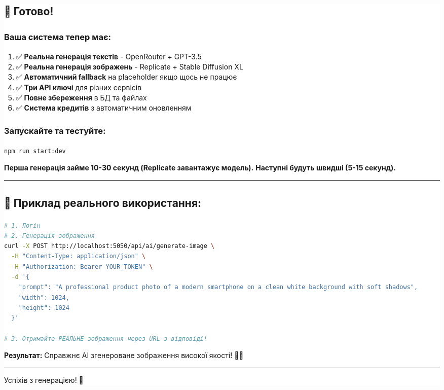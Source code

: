 
## 🎉 Готово!

### **Ваша система тепер має:**

1. ✅ **Реальна генерація текстів** - OpenRouter + GPT-3.5
2. ✅ **Реальна генерація зображень** - Replicate + Stable Diffusion XL
3. ✅ **Автоматичний fallback** на placeholder якщо щось не працює
4. ✅ **Три API ключі** для різних сервісів
5. ✅ **Повне збереження** в БД та файлах
6. ✅ **Система кредитів** з автоматичним оновленням

### **Запускайте та тестуйте:**

```bash
npm run start:dev
```

**Перша генерація займе 10-30 секунд (Replicate завантажує модель).**
**Наступні будуть швидші (5-15 секунд).**

---

## 📸 Приклад реального використання:

```bash
# 1. Логін
# 2. Генерація зображення
curl -X POST http://localhost:5050/api/ai/generate-image \
  -H "Content-Type: application/json" \
  -H "Authorization: Bearer YOUR_TOKEN" \
  -d '{
    "prompt": "A professional product photo of a modern smartphone on a clean white background with soft shadows",
    "width": 1024,
    "height": 1024
  }'

# 3. Отримайте РЕАЛЬНЕ зображення через URL з відповіді!
```

**Результат:** Справжнє AI згенероване зображення високої якості! 🎨✨

---

Успіхів з генерацією! 🚀


